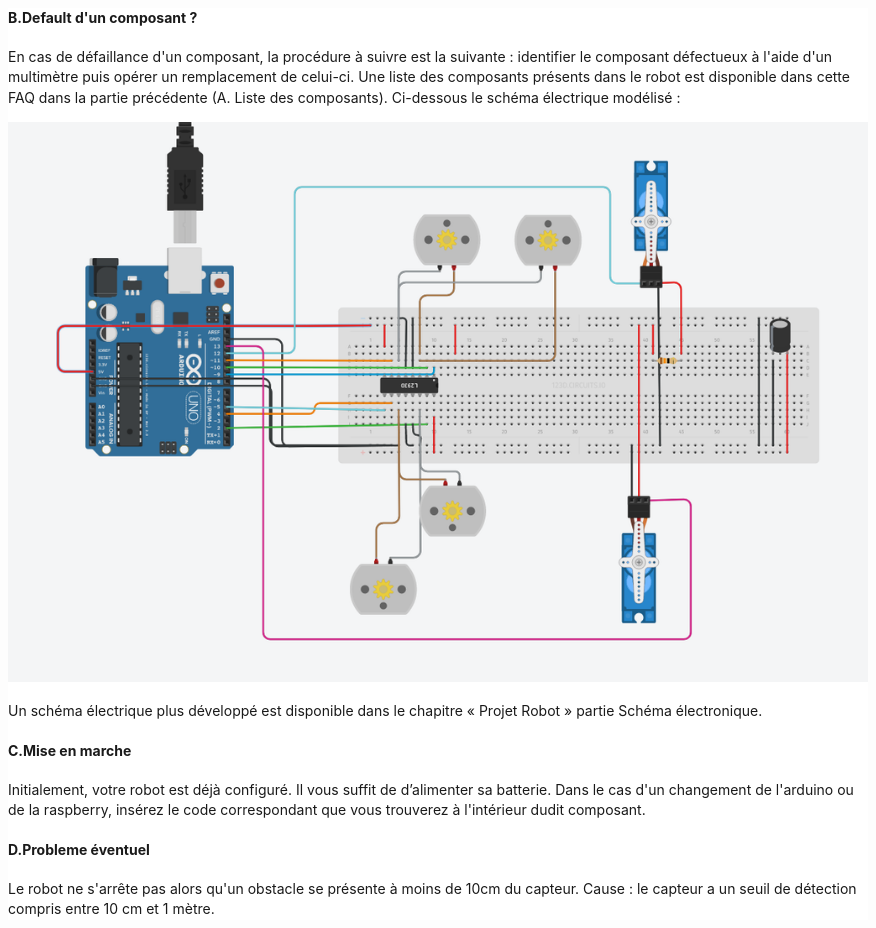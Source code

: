 
   #### B.Default d'un composant ? ####

En cas de défaillance d'un composant, la procédure à suivre est la suivante : identifier le composant défectueux à l'aide d'un multimètre puis opérer un remplacement de celui-ci. Une liste des composants présents dans le robot est disponible dans cette FAQ dans la partie précédente (A. Liste des composants).
Ci-dessous le schéma électrique modélisé :

![Circuit_Schéma](https://github.com/miyujach/Projet-Robot/blob/master/Sch%C3%A9ma%20%C3%A9lectrique/mod%C3%A8le_electrique_L293D.PNG)

Un schéma électrique plus développé est disponible dans le chapitre « Projet Robot » partie Schéma électronique.

  #### C.Mise en marche ####
  
Initialement, votre robot est déjà configuré. Il vous suffit de d’alimenter sa batterie. Dans le cas d'un changement de l'arduino ou de la raspberry, insérez le code correspondant que vous trouverez à l'intérieur dudit composant.

 #### D.Probleme éventuel ####

Le robot ne s'arrête pas alors qu'un obstacle se présente à moins de 10cm du capteur. Cause : le capteur a un seuil de détection compris entre 10 cm et 1 mètre.
